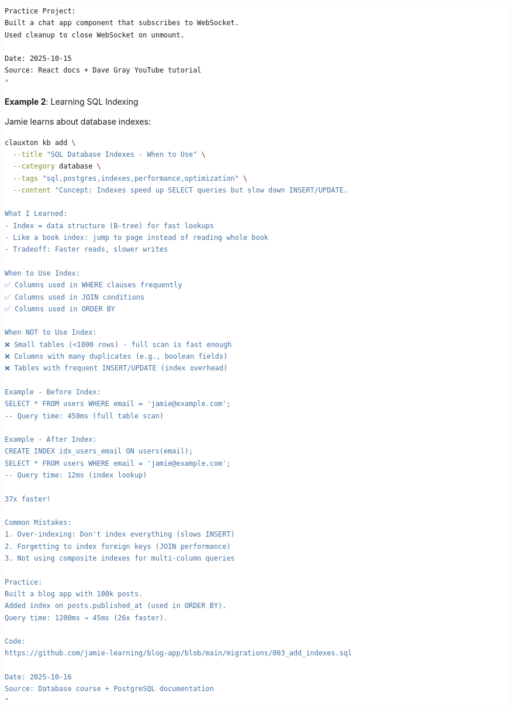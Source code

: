 ```bash
Practice Project:
Built a chat app component that subscribes to WebSocket.
Used cleanup to close WebSocket on unmount.

Date: 2025-10-15
Source: React docs + Dave Gray YouTube tutorial
"
```

**Example 2**: Learning SQL Indexing

Jamie learns about database indexes:

```bash
clauxton kb add \
  --title "SQL Database Indexes - When to Use" \
  --category database \
  --tags "sql,postgres,indexes,performance,optimization" \
  --content "Concept: Indexes speed up SELECT queries but slow down INSERT/UPDATE.

What I Learned:
- Index = data structure (B-tree) for fast lookups
- Like a book index: jump to page instead of reading whole book
- Tradeoff: Faster reads, slower writes

When to Use Index:
✅ Columns used in WHERE clauses frequently
✅ Columns used in JOIN conditions
✅ Columns used in ORDER BY

When NOT to Use Index:
❌ Small tables (<1000 rows) - full scan is fast enough
❌ Columns with many duplicates (e.g., boolean fields)
❌ Tables with frequent INSERT/UPDATE (index overhead)

Example - Before Index:
SELECT * FROM users WHERE email = 'jamie@example.com';
-- Query time: 450ms (full table scan)

Example - After Index:
CREATE INDEX idx_users_email ON users(email);
SELECT * FROM users WHERE email = 'jamie@example.com';
-- Query time: 12ms (index lookup)

37x faster!

Common Mistakes:
1. Over-indexing: Don't index everything (slows INSERT)
2. Forgetting to index foreign keys (JOIN performance)
3. Not using composite indexes for multi-column queries

Practice:
Built a blog app with 100k posts.
Added index on posts.published_at (used in ORDER BY).
Query time: 1200ms → 45ms (26x faster).

Code:
https://github.com/jamie-learning/blog-app/blob/main/migrations/003_add_indexes.sql

Date: 2025-10-16
Source: Database course + PostgreSQL documentation
"
```
